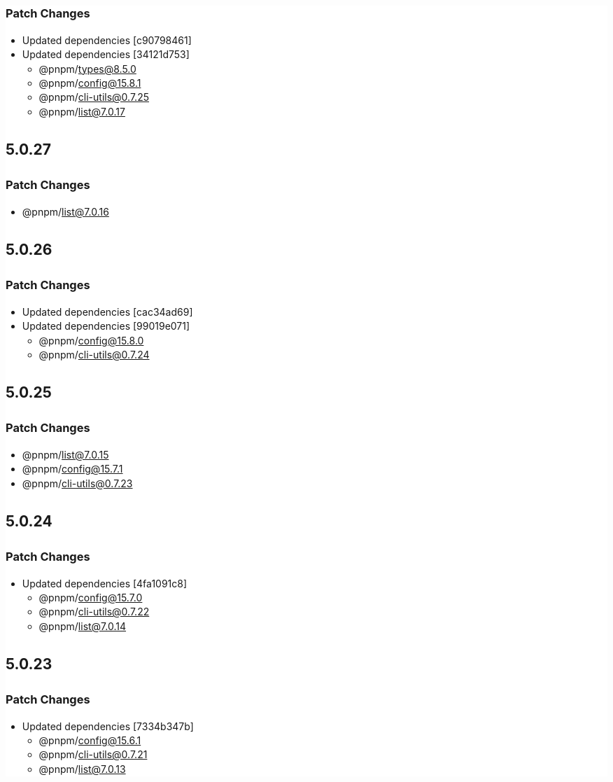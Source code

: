 ### Patch Changes

- Updated dependencies [c90798461]
- Updated dependencies [34121d753]
  - @pnpm/types@8.5.0
  - @pnpm/config@15.8.1
  - @pnpm/cli-utils@0.7.25
  - @pnpm/list@7.0.17

## 5.0.27

### Patch Changes

- @pnpm/list@7.0.16

## 5.0.26

### Patch Changes

- Updated dependencies [cac34ad69]
- Updated dependencies [99019e071]
  - @pnpm/config@15.8.0
  - @pnpm/cli-utils@0.7.24

## 5.0.25

### Patch Changes

- @pnpm/list@7.0.15
- @pnpm/config@15.7.1
- @pnpm/cli-utils@0.7.23

## 5.0.24

### Patch Changes

- Updated dependencies [4fa1091c8]
  - @pnpm/config@15.7.0
  - @pnpm/cli-utils@0.7.22
  - @pnpm/list@7.0.14

## 5.0.23

### Patch Changes

- Updated dependencies [7334b347b]
  - @pnpm/config@15.6.1
  - @pnpm/cli-utils@0.7.21
  - @pnpm/list@7.0.13
